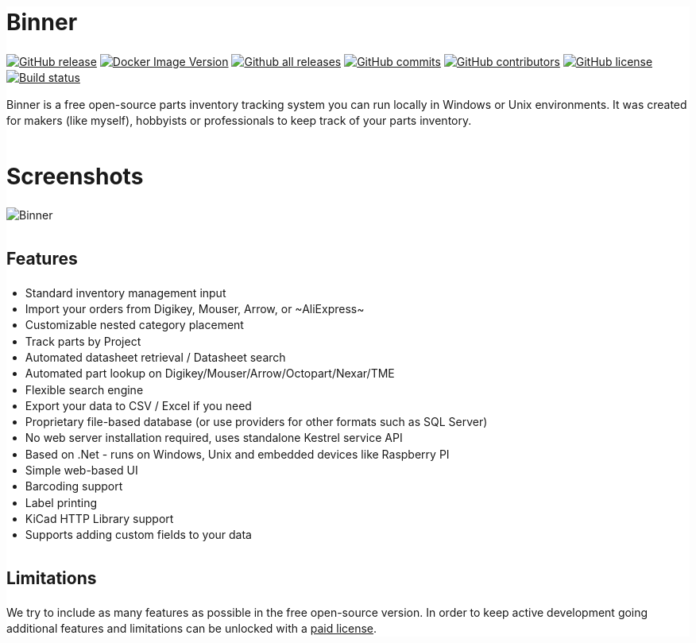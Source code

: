 # Binner
[![GitHub release](https://img.shields.io/github/release/replaysMike/Binner.svg?logo=github)](https://GitHub.com/replaysMike/Binner/releases/)
[![Docker Image Version](https://img.shields.io/docker/v/binnerofficial/binner?logo=docker)](https://hub.docker.com/r/binnerofficial/binner)
[![Github all releases](https://img.shields.io/github/downloads/replaysMike/Binner/total.svg)](https://GitHub.com/replaysMike/Binner/releases/)
[![GitHub commits](https://img.shields.io/github/commits-since/replaysMike/Binner/v1.0.1.svg)](https://GitHub.com/replaysMike/Binner/commit/)
[![GitHub contributors](https://img.shields.io/github/contributors/replaysMike/Binner.svg)](https://GitHub.com/replaysMike/Binner/graphs/contributors/)
[![GitHub license](https://img.shields.io/github/license/replaysMike/Binner.svg)](https://github.com/replaysMike/Binner/blob/master/LICENSE)
[![Build status](https://ci.appveyor.com/api/projects/status/gqsaearpptgdn6g8/branch/master?svg=true)](https://ci.appveyor.com/project/MichaelBrown/binner)

Binner is a free open-source parts inventory tracking system you can run locally in Windows or Unix environments. It was created for makers (like myself), hobbyists or professionals to keep track of your parts inventory.

# Screenshots

![Binner](https://github.com/replaysMike/Binner/wiki/binner-v2.4.png)

## Features
* Standard inventory management input
* Import your orders from Digikey, Mouser, Arrow, or ~AliExpress~
* Customizable nested category placement
* Track parts by Project
* Automated datasheet retrieval / Datasheet search
* Automated part lookup on Digikey/Mouser/Arrow/Octopart/Nexar/TME
* Flexible search engine
* Export your data to CSV / Excel if you need
* Proprietary file-based database (or use providers for other formats such as SQL Server)
* No web server installation required, uses standalone Kestrel service API
* Based on .Net - runs on Windows, Unix and embedded devices like Raspberry PI
* Simple web-based UI
* Barcoding support
* Label printing
* KiCad HTTP Library support
* Supports adding custom fields to your data

## Limitations

We try to include as many features as possible in the free open-source version. 
In order to keep active development going additional features and limitations can be unlocked with a [paid license](https://binner.io/signup).
